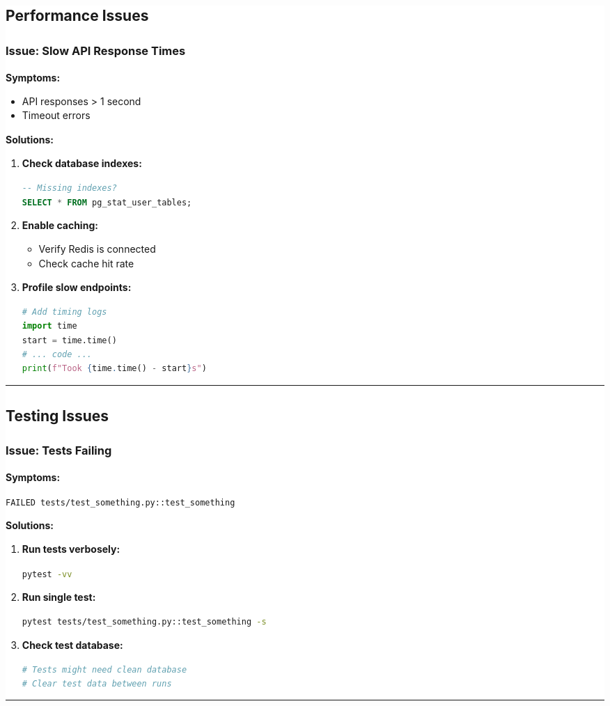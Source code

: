 
## Performance Issues

### Issue: Slow API Response Times

**Symptoms:**
- API responses > 1 second
- Timeout errors

**Solutions:**

1. **Check database indexes:**
   ```sql
   -- Missing indexes?
   SELECT * FROM pg_stat_user_tables;
   ```

2. **Enable caching:**
   - Verify Redis is connected
   - Check cache hit rate

3. **Profile slow endpoints:**
   ```python
   # Add timing logs
   import time
   start = time.time()
   # ... code ...
   print(f"Took {time.time() - start}s")
   ```

---

## Testing Issues

### Issue: Tests Failing

**Symptoms:**
```
FAILED tests/test_something.py::test_something
```

**Solutions:**

1. **Run tests verbosely:**
   ```bash
   pytest -vv
   ```

2. **Run single test:**
   ```bash
   pytest tests/test_something.py::test_something -s
   ```

3. **Check test database:**
   ```bash
   # Tests might need clean database
   # Clear test data between runs
   ```

---